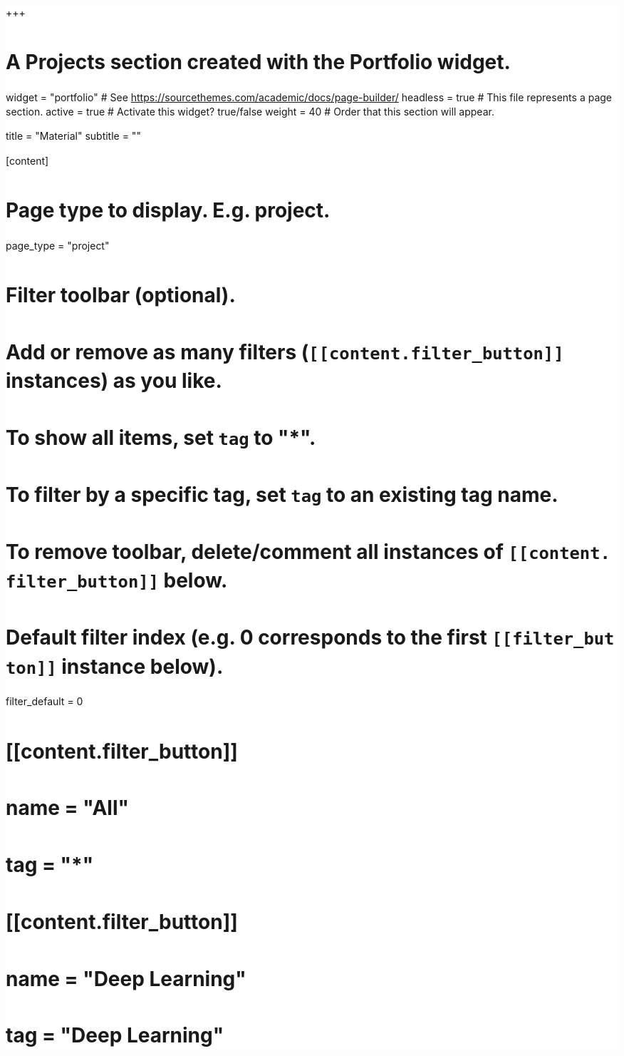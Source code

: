 +++
# A Projects section created with the Portfolio widget.
widget = "portfolio"  # See https://sourcethemes.com/academic/docs/page-builder/
headless = true  # This file represents a page section.
active = true  # Activate this widget? true/false
weight = 40  # Order that this section will appear.

title = "Material"
subtitle = ""

[content]
  # Page type to display. E.g. project.
  page_type = "project"
  
  # Filter toolbar (optional).
  # Add or remove as many filters (`[[content.filter_button]]` instances) as you like.
  # To show all items, set `tag` to "*".
  # To filter by a specific tag, set `tag` to an existing tag name.
  # To remove toolbar, delete/comment all instances of `[[content.filter_button]]` below.
  
  # Default filter index (e.g. 0 corresponds to the first `[[filter_button]]` instance below).
  filter_default = 0
  
  # [[content.filter_button]]
  #   name = "All"
  #   tag = "*"
  
  # [[content.filter_button]]
  #   name = "Deep Learning"
  #   tag = "Deep Learning"
  